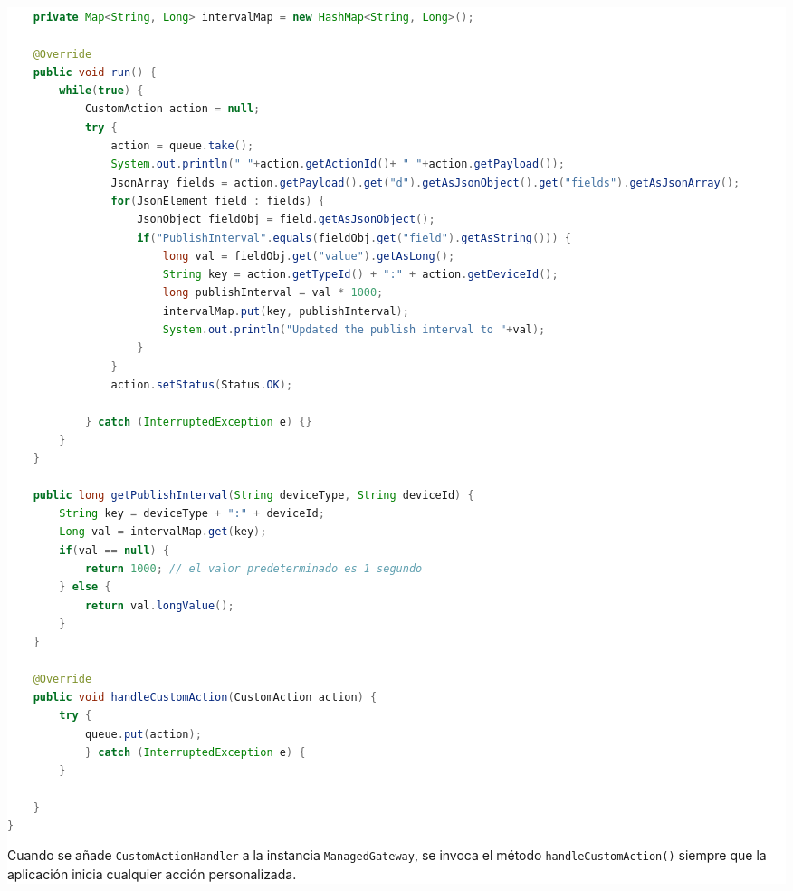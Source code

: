 ```java
	private Map<String, Long> intervalMap = new HashMap<String, Long>();

	@Override
	public void run() {
		while(true) {
			CustomAction action = null;
			try {
				action = queue.take();
				System.out.println(" "+action.getActionId()+ " "+action.getPayload());
				JsonArray fields = action.getPayload().get("d").getAsJsonObject().get("fields").getAsJsonArray();
				for(JsonElement field : fields) {
					JsonObject fieldObj = field.getAsJsonObject();
					if("PublishInterval".equals(fieldObj.get("field").getAsString())) {
						long val = fieldObj.get("value").getAsLong();
						String key = action.getTypeId() + ":" + action.getDeviceId();
						long publishInterval = val * 1000;
						intervalMap.put(key, publishInterval);
						System.out.println("Updated the publish interval to "+val);
					}
				}
				action.setStatus(Status.OK);

			} catch (InterruptedException e) {}
		}
	}

	public long getPublishInterval(String deviceType, String deviceId) {
		String key = deviceType + ":" + deviceId;
		Long val = intervalMap.get(key);
		if(val == null) {
			return 1000; // el valor predeterminado es 1 segundo
		} else {
			return val.longValue();
		}
	}

	@Override
	public void handleCustomAction(CustomAction action) {
		try {
			queue.put(action);
			} catch (InterruptedException e) {
		}

	}
}
```

Cuando se añade `CustomActionHandler` a la instancia `ManagedGateway`, se invoca el método `handleCustomAction()` siempre que la aplicación inicia cualquier acción personalizada.
